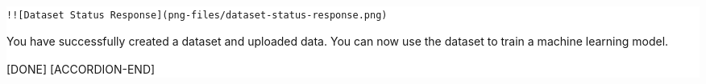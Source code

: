     !![Dataset Status Response](png-files/dataset-status-response.png)

You have successfully created a dataset and uploaded data. You can now use the dataset to train a machine learning model.

[DONE]
[ACCORDION-END]
